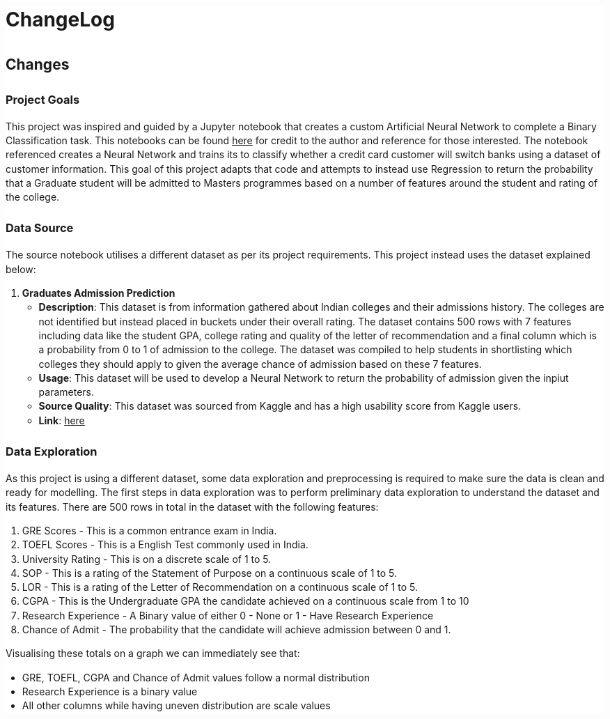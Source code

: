 # ChangeLog

## Changes

### Project Goals
 This project was inspired and guided by a Jupyter notebook that creates a custom Artificial Neural Network to complete a Binary Classification task. This notebooks can be found [here](https://www.kaggle.com/code/mahimashukla12/binary-classification-churn-problem) for credit to the author and reference for those interested.
  The notebook referenced creates a Neural Network and trains its to classify whether a credit card customer will switch banks using a dataset of customer information. This goal of this project adapts that code and attempts to instead use Regression to return the probability that a Graduate student will be admitted to Masters programmes based on a number of features around the student and rating of the college.

### Data Source
<p> The source notebook utilises a different dataset as per its project requirements. This project instead uses the dataset explained below:

1. **Graduates Admission Prediction**
    - **Description**: This dataset is from information gathered about Indian colleges and their admissions history. The colleges are not identified but instead placed in buckets under their overall rating. The dataset contains 500 rows with 7 features including data like the student GPA, college rating and quality of the letter of recommendation and a final column which is a probability from 0 to 1 of admission to the college. The dataset was compiled to help students in shortlisting which colleges they should apply to given the average chance of admission based on these 7 features.
    - **Usage**: This dataset will be used to develop a Neural Network to return the probability of admission given the inpiut parameters.
    - **Source Quality**: This dataset was sourced from Kaggle and has a high usability score from Kaggle users.
    - **Link**: [here](https://www.kaggle.com/datasets/alessiocorrado99/animals10/download?datasetVersionNumber=2)</p>

### Data Exploration
<p> As this project is using a different dataset, some data exploration and preprocessing is required to make sure the data is clean and ready for modelling. The first steps in data exploration was to perform preliminary data exploration to understand the dataset and its features. There are 500 rows in total in the dataset with the following features:

1. GRE Scores - This is a common entrance exam in India.
2. TOEFL Scores - This is a English Test commonly used in India.
3. University Rating - This is on a discrete scale of 1 to 5.
4. SOP - This is a rating of the Statement of Purpose on a continuous scale of 1 to 5.
5. LOR - This is a rating of the Letter of Recommendation on a continuous scale of 1 to 5.
6. CGPA - This is the Undergraduate GPA the candidate achieved on a continuous scale from 1 to 10
7. Research Experience - A Binary value of either 0 - None or 1 - Have Research Experience
8. Chance of Admit - The probability that the candidate will achieve admission between 0 and 1.

Visualising these totals on a graph we can immediately see that:
- GRE, TOEFL, CGPA and Chance of Admit values follow a normal distribution
- Research Experience is a binary value
- All other columns while having uneven distribution are scale values
